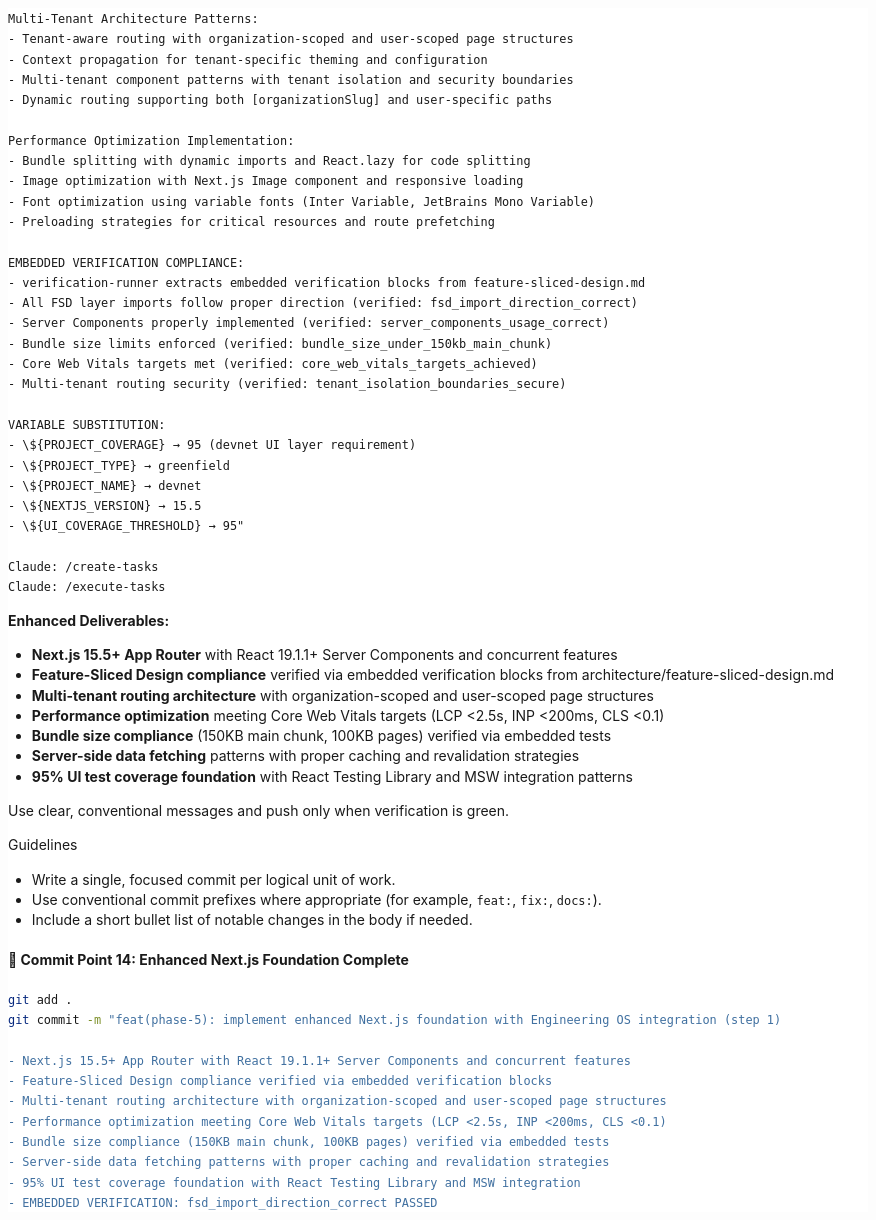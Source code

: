 ```claude
Multi-Tenant Architecture Patterns:
- Tenant-aware routing with organization-scoped and user-scoped page structures
- Context propagation for tenant-specific theming and configuration
- Multi-tenant component patterns with tenant isolation and security boundaries
- Dynamic routing supporting both [organizationSlug] and user-specific paths

Performance Optimization Implementation:
- Bundle splitting with dynamic imports and React.lazy for code splitting
- Image optimization with Next.js Image component and responsive loading
- Font optimization using variable fonts (Inter Variable, JetBrains Mono Variable)
- Preloading strategies for critical resources and route prefetching

EMBEDDED VERIFICATION COMPLIANCE:
- verification-runner extracts embedded verification blocks from feature-sliced-design.md
- All FSD layer imports follow proper direction (verified: fsd_import_direction_correct)
- Server Components properly implemented (verified: server_components_usage_correct)
- Bundle size limits enforced (verified: bundle_size_under_150kb_main_chunk)
- Core Web Vitals targets met (verified: core_web_vitals_targets_achieved)
- Multi-tenant routing security (verified: tenant_isolation_boundaries_secure)

VARIABLE SUBSTITUTION:
- \${PROJECT_COVERAGE} → 95 (devnet UI layer requirement)
- \${PROJECT_TYPE} → greenfield
- \${PROJECT_NAME} → devnet
- \${NEXTJS_VERSION} → 15.5
- \${UI_COVERAGE_THRESHOLD} → 95"

Claude: /create-tasks
Claude: /execute-tasks
```

**Enhanced Deliverables:**
- **Next.js 15.5+ App Router** with React 19.1.1+ Server Components and concurrent features
- **Feature-Sliced Design compliance** verified via embedded verification blocks from architecture/feature-sliced-design.md
- **Multi-tenant routing architecture** with organization-scoped and user-scoped page structures
- **Performance optimization** meeting Core Web Vitals targets (LCP <2.5s, INP <200ms, CLS <0.1)
- **Bundle size compliance** (150KB main chunk, 100KB pages) verified via embedded tests
- **Server-side data fetching** patterns with proper caching and revalidation strategies
- **95% UI test coverage foundation** with React Testing Library and MSW integration patterns


Use clear, conventional messages and push only when verification is green.

Guidelines
- Write a single, focused commit per logical unit of work.
- Use conventional commit prefixes where appropriate (for example, `feat:`, `fix:`, `docs:`).
- Include a short bullet list of notable changes in the body if needed.


#### 🔄 Commit Point 14: Enhanced Next.js Foundation Complete
```bash
git add .
git commit -m "feat(phase-5): implement enhanced Next.js foundation with Engineering OS integration (step 1)

- Next.js 15.5+ App Router with React 19.1.1+ Server Components and concurrent features
- Feature-Sliced Design compliance verified via embedded verification blocks
- Multi-tenant routing architecture with organization-scoped and user-scoped page structures  
- Performance optimization meeting Core Web Vitals targets (LCP <2.5s, INP <200ms, CLS <0.1)
- Bundle size compliance (150KB main chunk, 100KB pages) verified via embedded tests
- Server-side data fetching patterns with proper caching and revalidation strategies
- 95% UI test coverage foundation with React Testing Library and MSW integration
- EMBEDDED VERIFICATION: fsd_import_direction_correct PASSED
```